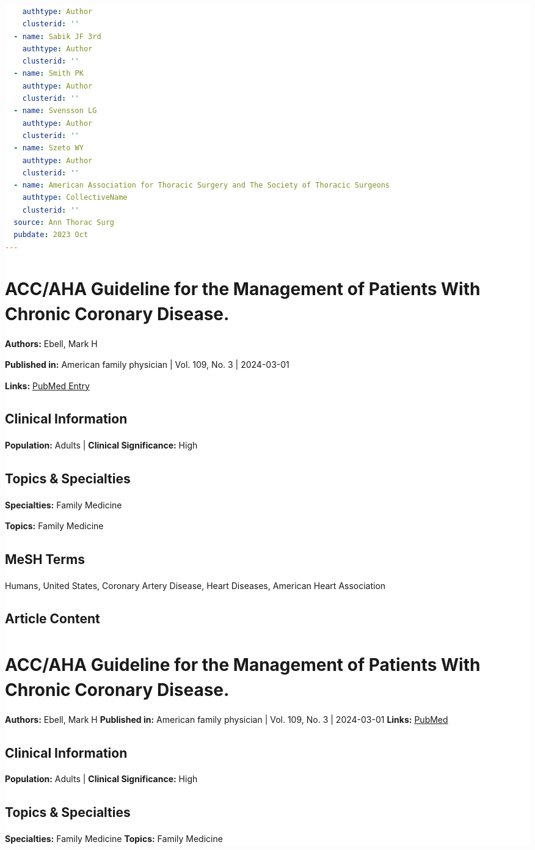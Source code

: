 ```yaml
    authtype: Author
    clusterid: ''
  - name: Sabik JF 3rd
    authtype: Author
    clusterid: ''
  - name: Smith PK
    authtype: Author
    clusterid: ''
  - name: Svensson LG
    authtype: Author
    clusterid: ''
  - name: Szeto WY
    authtype: Author
    clusterid: ''
  - name: American Association for Thoracic Surgery and The Society of Thoracic Surgeons
    authtype: CollectiveName
    clusterid: ''
  source: Ann Thorac Surg
  pubdate: 2023 Oct
---
```


# ACC/AHA Guideline for the Management of Patients With Chronic Coronary Disease.

**Authors:** Ebell, Mark H

**Published in:** American family physician | Vol. 109, No. 3 | 2024-03-01

**Links:** [PubMed Entry](https://pubmed.ncbi.nlm.nih.gov/38574227/)

## Clinical Information

**Population:** Adults | **Clinical Significance:** High

## Topics & Specialties

**Specialties:** Family Medicine

**Topics:** Family Medicine

## MeSH Terms

Humans, United States, Coronary Artery Disease, Heart Diseases, American Heart Association

## Article Content

# ACC/AHA Guideline for the Management of Patients With Chronic Coronary Disease.
**Authors:** Ebell, Mark H
**Published in:** American family physician | Vol. 109, No. 3 | 2024-03-01
**Links:** [PubMed](https://pubmed.ncbi.nlm.nih.gov/38574227/)
## Clinical Information
**Population:** Adults | **Clinical Significance:** High
## Topics & Specialties
**Specialties:** Family Medicine
**Topics:** Family Medicine